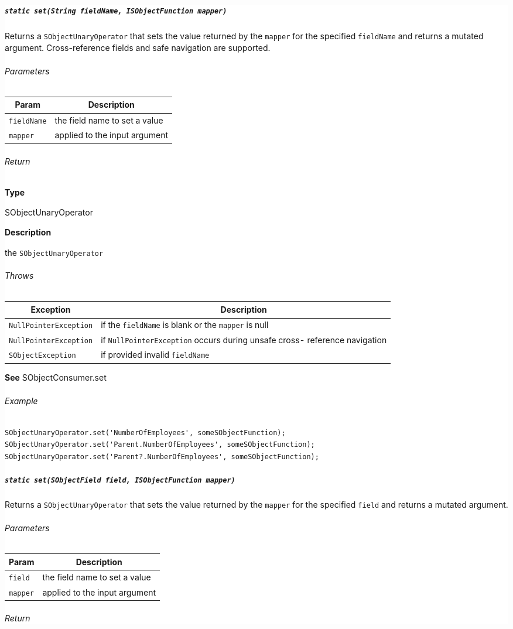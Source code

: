 ##### `static set(String fieldName, ISObjectFunction mapper)`

Returns a `SObjectUnaryOperator` that sets the value returned by the `mapper` for the specified `fieldName` and returns a mutated argument. Cross-reference fields and safe navigation are supported.

###### Parameters
|Param|Description|
|---|---|
|`fieldName`|the field name to set a value|
|`mapper`|applied to the input argument|

###### Return

**Type**

SObjectUnaryOperator

**Description**

the `SObjectUnaryOperator`

###### Throws
|Exception|Description|
|---|---|
|`NullPointerException`|if the `fieldName` is blank or the `mapper` is null|
|`NullPointerException`|if `NullPointerException` occurs during unsafe cross- reference navigation|
|`SObjectException`|if provided invalid `fieldName`|


**See** SObjectConsumer.set

###### Example
```apex
SObjectUnaryOperator.set('NumberOfEmployees', someSObjectFunction);
SObjectUnaryOperator.set('Parent.NumberOfEmployees', someSObjectFunction);
SObjectUnaryOperator.set('Parent?.NumberOfEmployees', someSObjectFunction);
```

##### `static set(SObjectField field, ISObjectFunction mapper)`

Returns a `SObjectUnaryOperator` that sets the value returned by the `mapper` for the specified `field` and returns a mutated argument.

###### Parameters
|Param|Description|
|---|---|
|`field`|the field name to set a value|
|`mapper`|applied to the input argument|

###### Return
